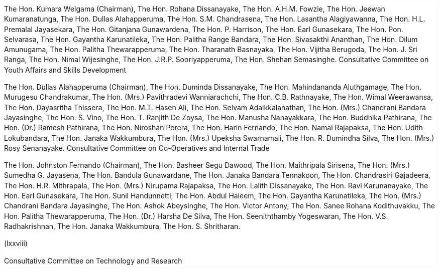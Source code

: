 The Hon. Kumara Welgama (Chairman), The Hon. Rohana Dissanayake, The Hon. A.H.M. Fowzie, The Hon. Jeewan Kumaranatunga, The Hon. Dullas Alahapperuma, The Hon. S.M. Chandrasena, The Hon. Lasantha Alagiyawanna, The Hon. H.L. Premalal Jayasekara, The Hon. Gitanjana Gunawardena, The Hon. P. Harrison, The Hon. Earl Gunasekara, The Hon. Pon. Selvarasa, The Hon. Gayantha Karunatileka, The Hon. Palitha Range Bandara, The Hon. Sivasakthi Ananthan, The Hon. Dilum Amunugama, The Hon. Palitha Thewarapperuma, The Hon. Tharanath Basnayaka, The Hon. Vijitha Berugoda, The Hon. J. Sri Ranga, The Hon. Nimal Wijesinghe, The Hon. J.R.P. Sooriyapperuma, The Hon. Shehan Semasinghe. Consultative Committee on Youth Affairs and Skills Development

The Hon. Dullas Alahapperuma (Chairman), The Hon. Duminda Dissanayake, The Hon. Mahindananda Aluthgamage, The Hon. Murugesu Chandrakumar, The Hon. (Mrs.) Pavithradevi Wanniarachchi, The Hon. C.B. Rathnayake, The Hon. Wimal Weerawansa, The Hon. Dayasritha Thissera, The Hon. M.T. Hasen Ali, The Hon. Selvam Adaikkalanathan, The Hon. (Mrs.) Chandrani Bandara Jayasinghe, The Hon. S. Vino, The Hon. T. Ranjith De Zoysa, The Hon. Manusha Nanayakkara, The Hon. Buddhika Pathirana, The Hon. (Dr.) Ramesh Pathirana, The Hon. Niroshan Perera, The Hon. Harin Fernando, The Hon. Namal Rajapaksa, The Hon. Udith Lokubandara, The Hon. Janaka Wakkumbura, The Hon. (Mrs.) Upeksha Swarnamali, The Hon. R. Dumindha Silva, The Hon. (Mrs.) Rosy Senanayake. Consultative Committee on Co-Operatives and Internal Trade

The Hon. Johnston Fernando (Chairman), The Hon. Basheer Segu Dawood, The Hon. Maithripala Sirisena, The Hon. (Mrs.) Sumedha G. Jayasena, The Hon. Bandula Gunawardane, The Hon. Janaka Bandara Tennakoon, The Hon. Chandrasiri Gajadeera, The Hon. H.R. Mithrapala, The Hon. (Mrs.) Nirupama Rajapaksa, The Hon. Lalith Dissanayake, The Hon. Ravi Karunanayake, The Hon. Earl Gunasekara, The Hon. Sunil Handunnetti, The Hon. Abdul Haleem, The Hon. Gayantha Karunatileka, The Hon. (Mrs.) Chandrani Bandara Jayasinghe, The Hon. Ashok Abeysinghe, The Hon. Victor Antony, The Hon. Sanee Rohana Kodithuvakku, The Hon. Palitha Thewarapperuma, The Hon. (Dr.) Harsha De Silva, The Hon. Seeniththamby Yogeswaran, The Hon. V.S. Radhakrishnan, The Hon. Janaka Wakkumbura, The Hon. S. Shritharan.

(lxxviii)

Consultative Committee on Technology and Research

